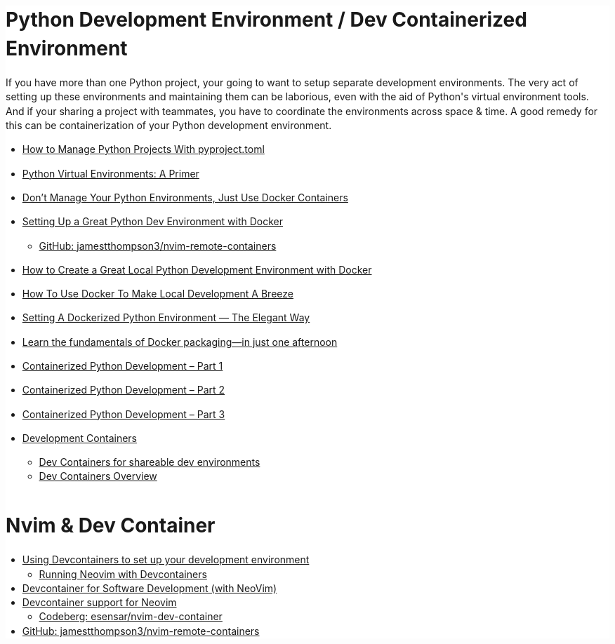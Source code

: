 
# Python Development Environment / Dev Containerized Environment

If you have more than one Python project,
your going to want to setup separate development environments.
The very act of setting up these environments and maintaining them can be laborious,
even with the aid of Python's virtual environment tools.
And if your sharing a project with teammates,
you have to coordinate the environments across space & time.
A good remedy for this can be containerization of your Python development environment.

* [How to Manage Python Projects With pyproject.toml](https://realpython.com/python-pyproject-toml/)

* [Python Virtual Environments: A Primer](https://realpython.com/python-virtual-environments-a-primer/)

* [Don’t Manage Your Python Environments, Just Use Docker Containers](https://www.kdnuggets.com/manage-python-environments-docker-containers)
* [Setting Up a Great Python Dev Environment with Docker](https://dev.to/njoguu/setting-up-a-great-python-dev-environment-with-docker-2b01)
  * [GitHub: jamestthompson3/nvim-remote-containers](https://github.com/jamestthompson3/nvim-remote-containers)
* [How to Create a Great Local Python Development Environment with Docker](https://www.youtube.com/watch?v=6OxqiEeCvMI)
* [How To Use Docker To Make Local Development A Breeze](https://www.youtube.com/watch?v=zkMRWDQV4Tg)
* [Setting A Dockerized Python Environment — The Elegant Way](https://towardsdatascience.com/setting-a-dockerized-python-environment-the-elegant-way-f716ef85571d)
* [Learn the fundamentals of Docker packaging—in just one afternoon](https://pythonspeed.com/products/justenoughdockerpackaging/)

* [Containerized Python Development – Part 1](https://www.docker.com/blog/containerized-python-development-part-1/)
* [Containerized Python Development – Part 2](https://www.docker.com/blog/containerized-python-development-part-2/)
* [Containerized Python Development – Part 3](https://www.docker.com/blog/containerized-python-development-part-3/)

* [Development Containers](https://containers.dev/)
  * [Dev Containers for shareable dev environments](https://www.youtube.com/watch?v=jTNP0UUMmfs)
  * [Dev Containers Overview](https://www.youtube.com/playlist?list=PLj6YeMhvp2S7FFvNDj7ks7ndm0u69Ufrs)


# Nvim & Dev Container

* [Using Devcontainers to set up your development environment](https://dev.to/caduribeiro/using-devcontainers-to-set-up-your-development-environment-5fbp)
  * [Running Neovim with Devcontainers](https://dev.to/caduribeiro/running-neovim-with-devcontainers-2imn)
* [Devcontainer for Software Development (with NeoVim)](https://www.youtube.com/watch?v=FzINeQ92g3w)
* [Devcontainer support for Neovim](https://www.ensarsarajcic.com/blog/nvim-dev-container-intro/)
  * [Codeberg: esensar/nvim-dev-container](https://codeberg.org/esensar/nvim-dev-container)
* [GitHub: jamestthompson3/nvim-remote-containers](https://github.com/jamestthompson3/nvim-remote-containers)
